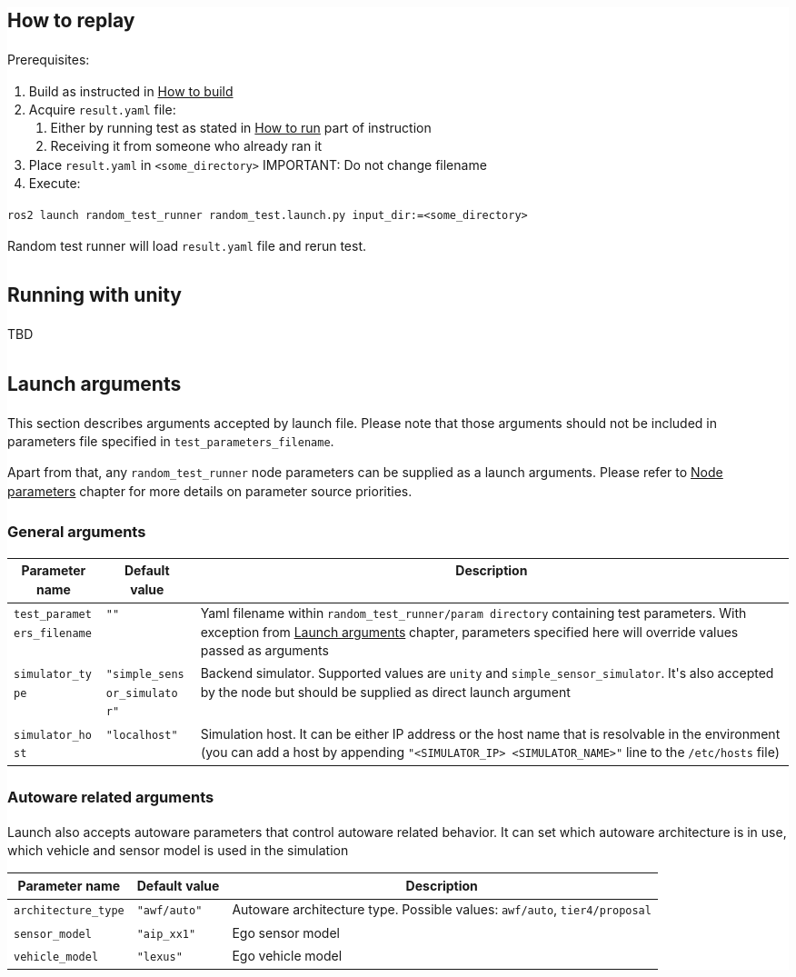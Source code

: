 ## How to replay

Prerequisites:
1. Build as instructed in [How to build](#how-to-build)
2. Acquire `result.yaml` file:
   1. Either by running test as stated in [How to run](#how-to-run) part of instruction
   2. Receiving it from someone who already ran it
3. Place `result.yaml` in `<some_directory>` IMPORTANT: Do not change filename
4. Execute:
 
```shell
ros2 launch random_test_runner random_test.launch.py input_dir:=<some_directory>
```

Random test runner will load `result.yaml` file and rerun test.

## Running with unity

TBD

[//]: # (Instruction is based on `kashiwanoha_map` Unity project but can be applied to any other projects supporting [`ZeroMQ` interface]&#40;https://tier4.github.io/scenario_simulator_v2-docs/design/ZeroMQ/&#41;. )

[//]: # ()
[//]: # (To run `random_test_runner` with Unity Kashiwanoha project: )

[//]: # (1. Clone and run [Kashiwanoha project]&#40;https://gitlab.com/robotec.ai/tieriv/kashiwanoha&#41;.)

[//]: # (2. Make sure that package name in `map_name` parameter is `kashiwanoha_map`. For projects other than Kashiwanoha, make sure to change it to correct package name.  )

[//]: # (3. Execute `random_test_runner` launch with `simulator_type` parameter:)

[//]: # (```shell)

[//]: # (ros2 launch random_test_runner random_test.launch.py simulator_type:="unity")

[//]: # (```)

[//]: # (|  NOTE: Since currently unity integration does not support ego vehicle, `random_test_runner` does not spawn it. |)

[//]: # (|----------------------------------------------------------------------------------------------------------------|)

[//]: # ()
[//]: # (|  NOTE: Kashiwanoha project is only supported on ROS 2 `galactic` but simulation interfaces are distribution-independent and random tests can be executed safely on `foxy` |)

[//]: # (|--------------------------------------------------------------------------------------------------------------------------------------------------------------------------|)

## Launch arguments

This section describes arguments accepted by launch file. Please note that those arguments should not be included in parameters file specified in `test_parameters_filename`.

Apart from that, any `random_test_runner` node parameters can be supplied as a launch arguments.
Please refer to [Node parameters](#node-parameters) chapter for more details on parameter source priorities.

### General arguments

| Parameter name               | Default value                 | Description                                                                                                                                                                                                                 |
|------------------------------|-------------------------------|-----------------------------------------------------------------------------------------------------------------------------------------------------------------------------------------------------------------------------|
| `test_parameters_filename`   |  `""`                         | Yaml filename within `random_test_runner/param directory` containing test parameters. With exception from [Launch arguments](#launch-arguments) chapter, parameters specified here will override values passed as arguments |
| `simulator_type`             |  `"simple_sensor_simulator"`  | Backend simulator. Supported values are `unity` and `simple_sensor_simulator`. It's also accepted by the node but should be supplied as direct launch argument                                                              |
|`simulator_host`              | `"localhost"`                 | Simulation host. It can be either IP address or the host name that is resolvable in the environment (you can add a host by appending `"<SIMULATOR_IP> <SIMULATOR_NAME>"` line to the `/etc/hosts` file)                     |

### Autoware related arguments

Launch also accepts autoware parameters that control autoware related behavior. It can set which autoware architecture is in use, which vehicle
and sensor model is used in the simulation

| Parameter name      | Default value                 | Description                                                               |
|---------------------|-------------------------------|---------------------------------------------------------------------------|
| `architecture_type` | `"awf/auto"`                  | Autoware architecture type. Possible values: `awf/auto`, `tier4/proposal` |
| `sensor_model`      | `"aip_xx1"`                   | Ego sensor model                                                          |
| `vehicle_model`     | `"lexus"`                     | Ego vehicle model                                                         |


[//]: # (TODO : remove .Auto)
[//]: # (TODO : remove .Auto)